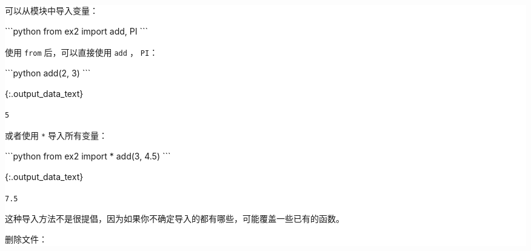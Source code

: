 可以从模块中导入变量：

<div markdown="1" class="cell code_cell">
<div class="input_area" markdown="1">
```python
from ex2 import add, PI
```
</div>

</div>

使用 `from` 后，可以直接使用 `add` ， `PI`：

<div markdown="1" class="cell code_cell">
<div class="input_area" markdown="1">
```python
add(2, 3)
```
</div>

<div class="output_wrapper" markdown="1">
<div class="output_subarea" markdown="1">


{:.output_data_text}
```
5
```


</div>
</div>
</div>

或者使用 `*` 导入所有变量：

<div markdown="1" class="cell code_cell">
<div class="input_area" markdown="1">
```python
from ex2 import *
add(3, 4.5)
```
</div>

<div class="output_wrapper" markdown="1">
<div class="output_subarea" markdown="1">


{:.output_data_text}
```
7.5
```


</div>
</div>
</div>

这种导入方法不是很提倡，因为如果你不确定导入的都有哪些，可能覆盖一些已有的函数。

删除文件：

